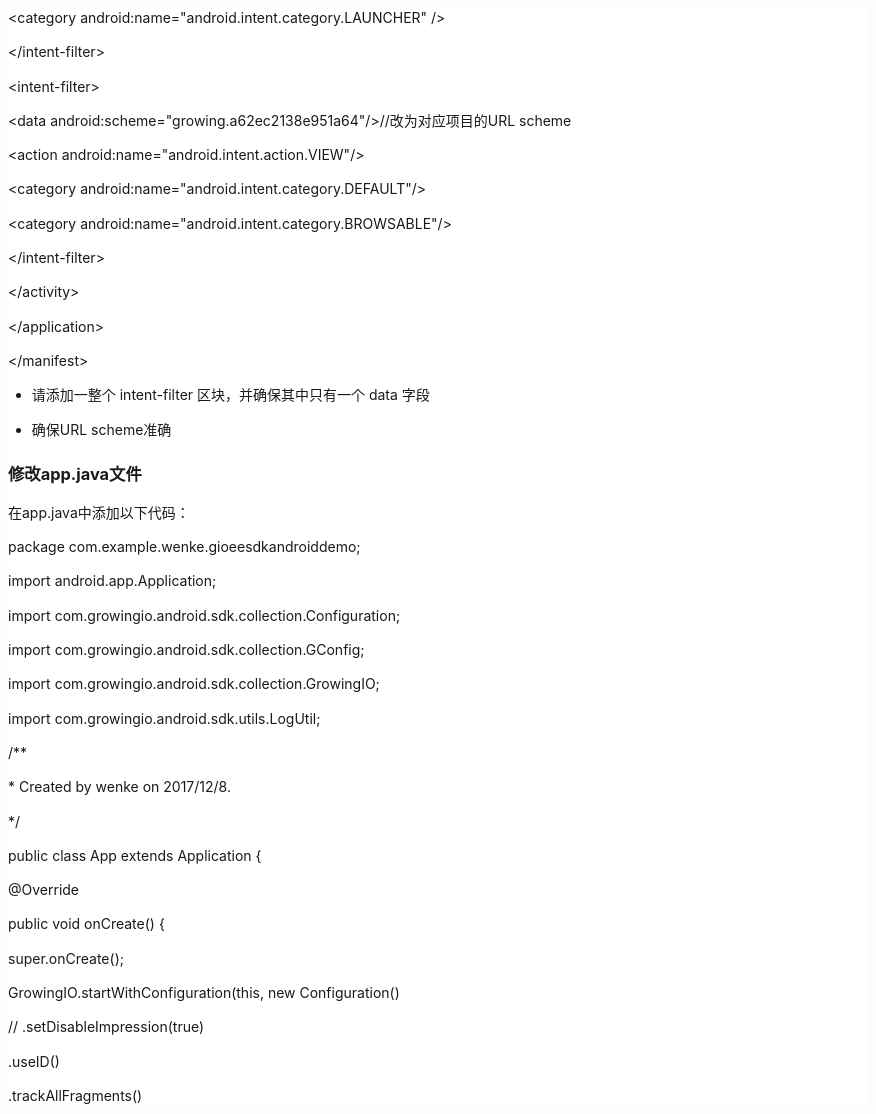 \<category android:name=\"android.intent.category.LAUNCHER\" /\>

\</intent-filter\>

\<intent-filter\>

\<data android:scheme=\"growing.a62ec2138e951a64\"/\>//改为对应项目的URL
scheme

\<action android:name=\"android.intent.action.VIEW\"/\>

\<category android:name=\"android.intent.category.DEFAULT\"/\>

\<category android:name=\"android.intent.category.BROWSABLE\"/\>

\</intent-filter\>

\</activity\>

\</application\>

\</manifest\>

-   请添加一整个 intent-filter 区块，并确保其中只有一个 data 字段

-   确保URL scheme准确

### 修改app.java文件

在app.java中添加以下代码：

package com.example.wenke.gioeesdkandroiddemo;

import android.app.Application;

import com.growingio.android.sdk.collection.Configuration;

import com.growingio.android.sdk.collection.GConfig;

import com.growingio.android.sdk.collection.GrowingIO;

import com.growingio.android.sdk.utils.LogUtil;

/\*\*

\* Created by wenke on 2017/12/8.

\*/

public class App extends Application {

\@Override

public void onCreate() {

super.onCreate();

GrowingIO.startWithConfiguration(this, new Configuration()

// .setDisableImpression(true)

.useID()

.trackAllFragments()
